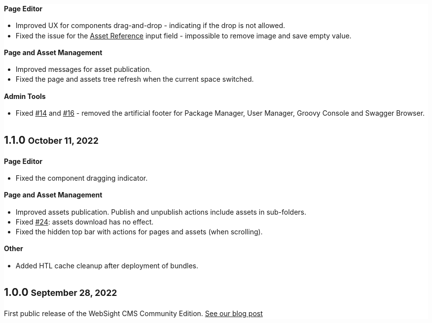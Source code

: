 **Page Editor**

- Improved UX for components drag-and-drop - indicating if the drop is not allowed.
- Fixed the issue for the [Asset Reference](../../developers/dialogs/assetreference/) input field - impossible to remove image and save empty value.

**Page and Asset Management**

- Improved messages for asset publication.
- Fixed the page and assets tree refresh when the current space switched.

**Admin Tools**

- Fixed [#14](https://github.com/websight-io/websight-blueprint/issues/14) and [#16](https://github.com/websight-io/websight-blueprint/issues/16) - removed the artificial footer for Package Manager, User Manager, Groovy Console and Swagger Browser.


## 1.1.0 <small>October 11, 2022</small>

**Page Editor**

- Fixed the component dragging indicator.

**Page and Asset Management**

- Improved assets publication. Publish and unpublish actions include assets in sub-folders. 
- Fixed [#24](https://github.com/websight-io/websight-blueprint/issues/24): assets download has no effect.
- Fixed the hidden top bar with actions for pages and assets (when scrolling).

**Other**

- Added HTL cache cleanup after deployment of bundles.

## 1.0.0 <small>September 28, 2022</small>

First public release of the WebSight CMS Community Edition.
[See our blog post](https://www.websight.io/blog/2022/websight-cms-community-edition-100-release.html)
